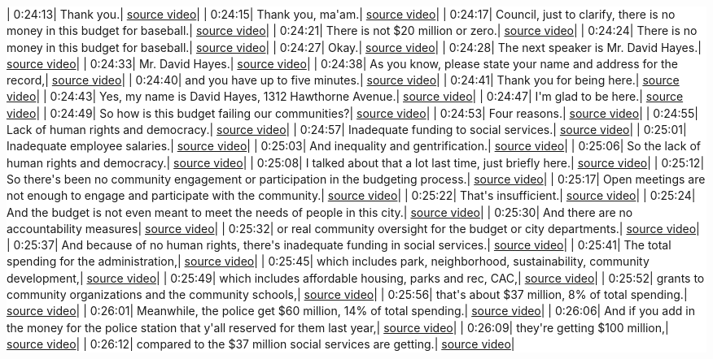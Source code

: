 | 0:24:13| Thank you.| [source video](https://archive.org/details/CityCouncilR265190521?start=1453)|
| 0:24:15| Thank you, ma'am.| [source video](https://archive.org/details/CityCouncilR265190521?start=1455)|
| 0:24:17| Council, just to clarify, there is no money in this budget for baseball.| [source video](https://archive.org/details/CityCouncilR265190521?start=1457)|
| 0:24:21| There is not $20 million or zero.| [source video](https://archive.org/details/CityCouncilR265190521?start=1461)|
| 0:24:24| There is no money in this budget for baseball.| [source video](https://archive.org/details/CityCouncilR265190521?start=1464)|
| 0:24:27| Okay.| [source video](https://archive.org/details/CityCouncilR265190521?start=1467)|
| 0:24:28| The next speaker is Mr. David Hayes.| [source video](https://archive.org/details/CityCouncilR265190521?start=1468)|
| 0:24:33| Mr. David Hayes.| [source video](https://archive.org/details/CityCouncilR265190521?start=1473)|
| 0:24:38| As you know, please state your name and address for the record,| [source video](https://archive.org/details/CityCouncilR265190521?start=1478)|
| 0:24:40| and you have up to five minutes.| [source video](https://archive.org/details/CityCouncilR265190521?start=1480)|
| 0:24:41| Thank you for being here.| [source video](https://archive.org/details/CityCouncilR265190521?start=1481)|
| 0:24:43| Yes, my name is David Hayes, 1312 Hawthorne Avenue.| [source video](https://archive.org/details/CityCouncilR265190521?start=1483)|
| 0:24:47| I'm glad to be here.| [source video](https://archive.org/details/CityCouncilR265190521?start=1487)|
| 0:24:49| So how is this budget failing our communities?| [source video](https://archive.org/details/CityCouncilR265190521?start=1489)|
| 0:24:53| Four reasons.| [source video](https://archive.org/details/CityCouncilR265190521?start=1493)|
| 0:24:55| Lack of human rights and democracy.| [source video](https://archive.org/details/CityCouncilR265190521?start=1495)|
| 0:24:57| Inadequate funding to social services.| [source video](https://archive.org/details/CityCouncilR265190521?start=1497)|
| 0:25:01| Inadequate employee salaries.| [source video](https://archive.org/details/CityCouncilR265190521?start=1501)|
| 0:25:03| And inequality and gentrification.| [source video](https://archive.org/details/CityCouncilR265190521?start=1503)|
| 0:25:06| So the lack of human rights and democracy.| [source video](https://archive.org/details/CityCouncilR265190521?start=1506)|
| 0:25:08| I talked about that a lot last time, just briefly here.| [source video](https://archive.org/details/CityCouncilR265190521?start=1508)|
| 0:25:12| So there's been no community engagement or participation in the budgeting process.| [source video](https://archive.org/details/CityCouncilR265190521?start=1512)|
| 0:25:17| Open meetings are not enough to engage and participate with the community.| [source video](https://archive.org/details/CityCouncilR265190521?start=1517)|
| 0:25:22| That's insufficient.| [source video](https://archive.org/details/CityCouncilR265190521?start=1522)|
| 0:25:24| And the budget is not even meant to meet the needs of people in this city.| [source video](https://archive.org/details/CityCouncilR265190521?start=1524)|
| 0:25:30| And there are no accountability measures| [source video](https://archive.org/details/CityCouncilR265190521?start=1530)|
| 0:25:32| or real community oversight for the budget or city departments.| [source video](https://archive.org/details/CityCouncilR265190521?start=1532)|
| 0:25:37| And because of no human rights, there's inadequate funding in social services.| [source video](https://archive.org/details/CityCouncilR265190521?start=1537)|
| 0:25:41| The total spending for the administration,| [source video](https://archive.org/details/CityCouncilR265190521?start=1541)|
| 0:25:45| which includes park, neighborhood, sustainability, community development,| [source video](https://archive.org/details/CityCouncilR265190521?start=1545)|
| 0:25:49| which includes affordable housing, parks and rec, CAC,| [source video](https://archive.org/details/CityCouncilR265190521?start=1549)|
| 0:25:52| grants to community organizations and the community schools,| [source video](https://archive.org/details/CityCouncilR265190521?start=1552)|
| 0:25:56| that's about $37 million, 8% of total spending.| [source video](https://archive.org/details/CityCouncilR265190521?start=1556)|
| 0:26:01| Meanwhile, the police get $60 million, 14% of total spending.| [source video](https://archive.org/details/CityCouncilR265190521?start=1561)|
| 0:26:06| And if you add in the money for the police station that y'all reserved for them last year,| [source video](https://archive.org/details/CityCouncilR265190521?start=1566)|
| 0:26:09| they're getting $100 million,| [source video](https://archive.org/details/CityCouncilR265190521?start=1569)|
| 0:26:12| compared to the $37 million social services are getting.| [source video](https://archive.org/details/CityCouncilR265190521?start=1572)|